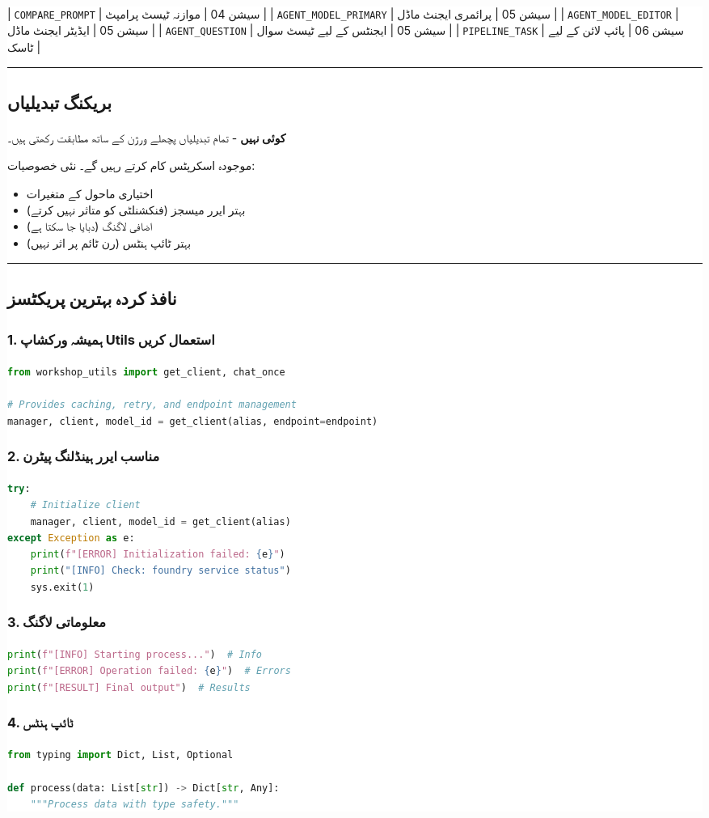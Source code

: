 | `COMPARE_PROMPT` | سیشن 04 | موازنہ ٹیسٹ پرامپٹ |
| `AGENT_MODEL_PRIMARY` | سیشن 05 | پرائمری ایجنٹ ماڈل |
| `AGENT_MODEL_EDITOR` | سیشن 05 | ایڈیٹر ایجنٹ ماڈل |
| `AGENT_QUESTION` | سیشن 05 | ایجنٹس کے لیے ٹیسٹ سوال |
| `PIPELINE_TASK` | سیشن 06 | پائپ لائن کے لیے ٹاسک |

---

## بریکنگ تبدیلیاں

**کوئی نہیں** - تمام تبدیلیاں پچھلے ورژن کے ساتھ مطابقت رکھتی ہیں۔

موجودہ اسکرپٹس کام کرتے رہیں گے۔ نئی خصوصیات:
- اختیاری ماحول کے متغیرات
- بہتر ایرر میسجز (فنکشنلٹی کو متاثر نہیں کرتے)
- اضافی لاگنگ (دبایا جا سکتا ہے)
- بہتر ٹائپ ہنٹس (رن ٹائم پر اثر نہیں)

---

## نافذ کردہ بہترین پریکٹسز

### 1. ہمیشہ ورکشاپ Utils استعمال کریں
```python
from workshop_utils import get_client, chat_once

# Provides caching, retry, and endpoint management
manager, client, model_id = get_client(alias, endpoint=endpoint)
```

### 2. مناسب ایرر ہینڈلنگ پیٹرن
```python
try:
    # Initialize client
    manager, client, model_id = get_client(alias)
except Exception as e:
    print(f"[ERROR] Initialization failed: {e}")
    print("[INFO] Check: foundry service status")
    sys.exit(1)
```

### 3. معلوماتی لاگنگ
```python
print(f"[INFO] Starting process...")  # Info
print(f"[ERROR] Operation failed: {e}")  # Errors
print(f"[RESULT] Final output")  # Results
```

### 4. ٹائپ ہنٹس
```python
from typing import Dict, List, Optional

def process(data: List[str]) -> Dict[str, Any]:
    """Process data with type safety."""
```
